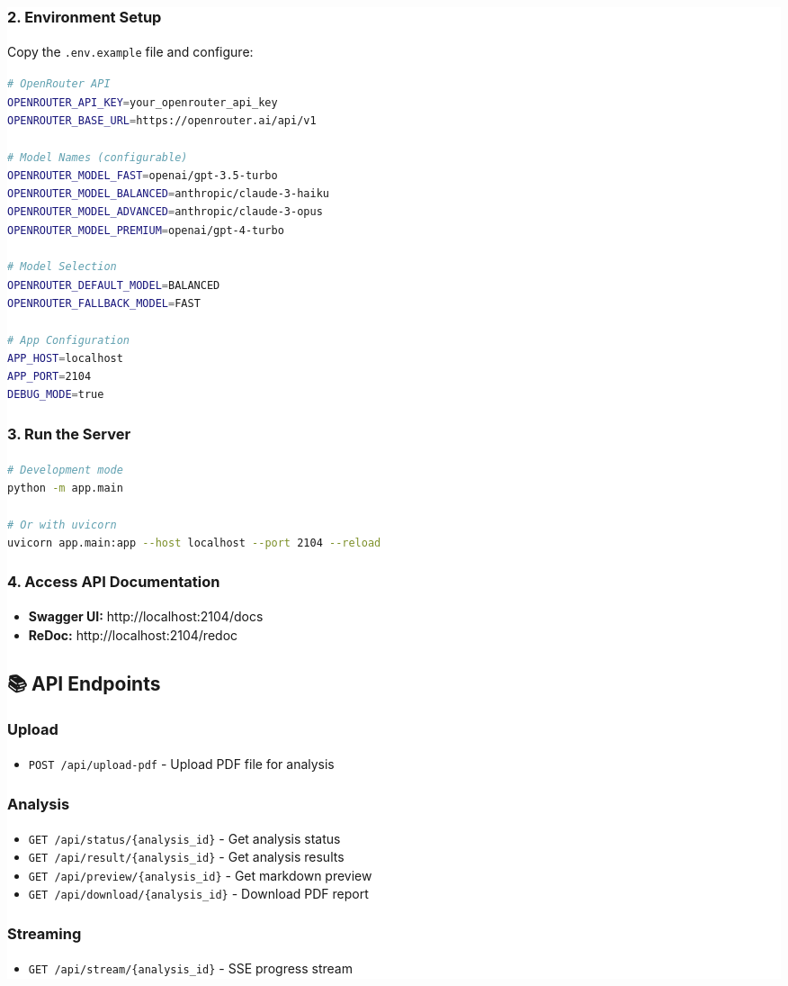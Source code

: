 ### 2. Environment Setup
Copy the `.env.example` file and configure:
```bash
# OpenRouter API
OPENROUTER_API_KEY=your_openrouter_api_key
OPENROUTER_BASE_URL=https://openrouter.ai/api/v1

# Model Names (configurable)
OPENROUTER_MODEL_FAST=openai/gpt-3.5-turbo
OPENROUTER_MODEL_BALANCED=anthropic/claude-3-haiku
OPENROUTER_MODEL_ADVANCED=anthropic/claude-3-opus
OPENROUTER_MODEL_PREMIUM=openai/gpt-4-turbo

# Model Selection
OPENROUTER_DEFAULT_MODEL=BALANCED
OPENROUTER_FALLBACK_MODEL=FAST

# App Configuration
APP_HOST=localhost
APP_PORT=2104
DEBUG_MODE=true
```

### 3. Run the Server
```bash
# Development mode
python -m app.main

# Or with uvicorn
uvicorn app.main:app --host localhost --port 2104 --reload
```

### 4. Access API Documentation
- **Swagger UI:** http://localhost:2104/docs
- **ReDoc:** http://localhost:2104/redoc

## 📚 API Endpoints

### Upload
- `POST /api/upload-pdf` - Upload PDF file for analysis

### Analysis
- `GET /api/status/{analysis_id}` - Get analysis status
- `GET /api/result/{analysis_id}` - Get analysis results
- `GET /api/preview/{analysis_id}` - Get markdown preview
- `GET /api/download/{analysis_id}` - Download PDF report

### Streaming
- `GET /api/stream/{analysis_id}` - SSE progress stream

